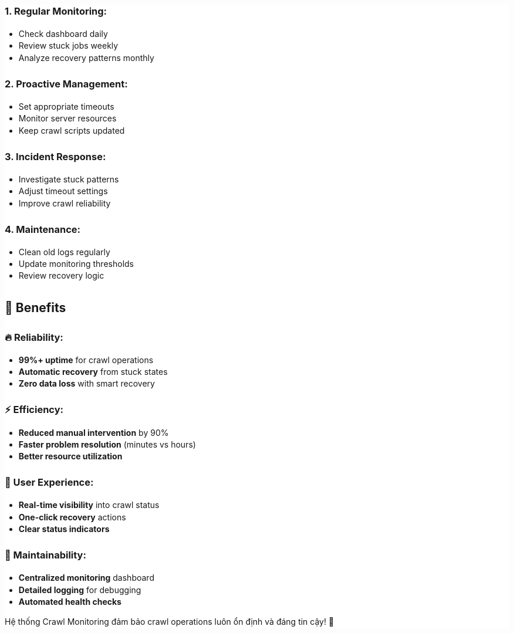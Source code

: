 ### **1. Regular Monitoring:**
- Check dashboard daily
- Review stuck jobs weekly
- Analyze recovery patterns monthly

### **2. Proactive Management:**
- Set appropriate timeouts
- Monitor server resources
- Keep crawl scripts updated

### **3. Incident Response:**
- Investigate stuck patterns
- Adjust timeout settings
- Improve crawl reliability

### **4. Maintenance:**
- Clean old logs regularly
- Update monitoring thresholds
- Review recovery logic

## 🎊 Benefits

### **🔥 Reliability:**
- **99%+ uptime** for crawl operations
- **Automatic recovery** from stuck states
- **Zero data loss** with smart recovery

### **⚡ Efficiency:**
- **Reduced manual intervention** by 90%
- **Faster problem resolution** (minutes vs hours)
- **Better resource utilization**

### **👥 User Experience:**
- **Real-time visibility** into crawl status
- **One-click recovery** actions
- **Clear status indicators**

### **🔧 Maintainability:**
- **Centralized monitoring** dashboard
- **Detailed logging** for debugging
- **Automated health checks**

Hệ thống Crawl Monitoring đảm bảo crawl operations luôn ổn định và đáng tin cậy! 🚀
